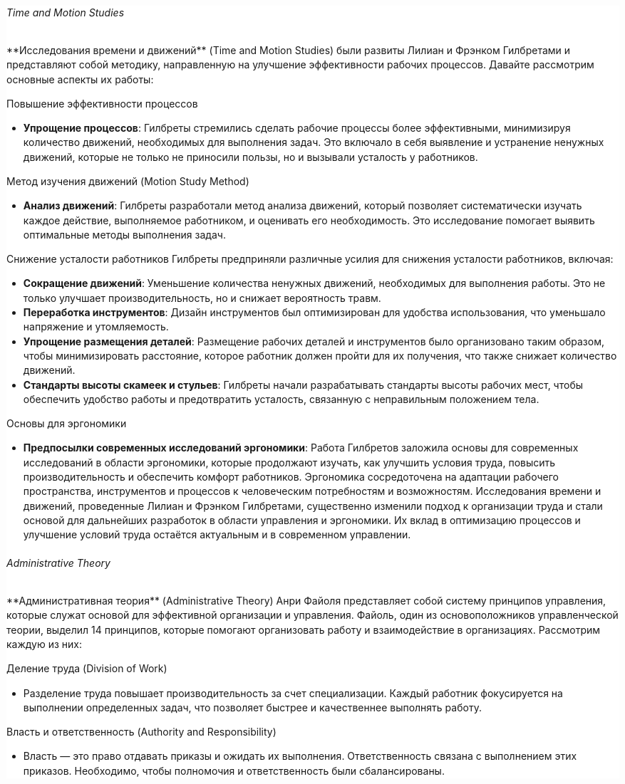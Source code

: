 


<h6>Time and Motion Studies</h6>
**Исследования времени и движений** (Time and Motion Studies) были развиты Лилиан и Фрэнком Гилбретами и представляют собой методику, направленную на улучшение эффективности рабочих процессов. Давайте рассмотрим основные аспекты их работы:

Повышение эффективности процессов
- **Упрощение процессов**: Гилбреты стремились сделать рабочие процессы более эффективными, минимизируя количество движений, необходимых для выполнения задач. Это включало в себя выявление и устранение ненужных движений, которые не только не приносили пользы, но и вызывали усталость у работников.

Метод изучения движений (Motion Study Method)
- **Анализ движений**: Гилбреты разработали метод анализа движений, который позволяет систематически изучать каждое действие, выполняемое работником, и оценивать его необходимость. Это исследование помогает выявить оптимальные методы выполнения задач.

Снижение усталости работников
Гилбреты предприняли различные усилия для снижения усталости работников, включая:
- **Сокращение движений**: Уменьшение количества ненужных движений, необходимых для выполнения работы. Это не только улучшает производительность, но и снижает вероятность травм.
- **Переработка инструментов**: Дизайн инструментов был оптимизирован для удобства использования, что уменьшало напряжение и утомляемость.
- **Упрощение размещения деталей**: Размещение рабочих деталей и инструментов было организовано таким образом, чтобы минимизировать расстояние, которое работник должен пройти для их получения, что также снижает количество движений.
- **Стандарты высоты скамеек и стульев**: Гилбреты начали разрабатывать стандарты высоты рабочих мест, чтобы обеспечить удобство работы и предотвратить усталость, связанную с неправильным положением тела.

Основы для эргономики
- **Предпосылки современных исследований эргономики**: Работа Гилбретов заложила основы для современных исследований в области эргономики, которые продолжают изучать, как улучшить условия труда, повысить производительность и обеспечить комфорт работников. Эргономика сосредоточена на адаптации рабочего пространства, инструментов и процессов к человеческим потребностям и возможностям.
Исследования времени и движений, проведенные Лилиан и Фрэнком Гилбретами, существенно изменили подход к организации труда и стали основой для дальнейших разработок в области управления и эргономики. Их вклад в оптимизацию процессов и улучшение условий труда остаётся актуальным и в современном управлении.


<h6>Administrative Theory</h6>
**Административная теория** (Administrative Theory) Анри Файоля представляет собой систему принципов управления, которые служат основой для эффективной организации и управления. Файоль, один из основоположников управленческой теории, выделил 14 принципов, которые помогают организовать работу и взаимодействие в организациях. Рассмотрим каждую из них:

Деление труда (Division of Work)
- Разделение труда повышает производительность за счет специализации. Каждый работник фокусируется на выполнении определенных задач, что позволяет быстрее и качественнее выполнять работу.

Власть и ответственность (Authority and Responsibility)
- Власть — это право отдавать приказы и ожидать их выполнения. Ответственность связана с выполнением этих приказов. Необходимо, чтобы полномочия и ответственность были сбалансированы.

